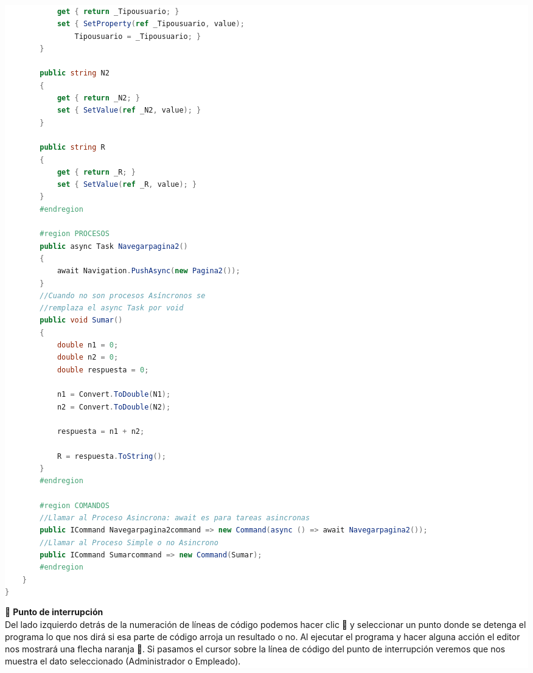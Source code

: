 ```cs
            get { return _Tipousuario; }
            set { SetProperty(ref _Tipousuario, value); 
                Tipousuario = _Tipousuario; }
        }

        public string N2
        {
            get { return _N2; }
            set { SetValue(ref _N2, value); }
        }

        public string R
        {
            get { return _R; }
            set { SetValue(ref _R, value); }
        }
        #endregion

        #region PROCESOS
        public async Task Navegarpagina2()
        {
            await Navigation.PushAsync(new Pagina2());
        }
        //Cuando no son procesos Asíncronos se
        //remplaza el async Task por void 
        public void Sumar()
        {
            double n1 = 0;
            double n2 = 0;
            double respuesta = 0;

            n1 = Convert.ToDouble(N1);
            n2 = Convert.ToDouble(N2);

            respuesta = n1 + n2;

            R = respuesta.ToString();
        }
        #endregion

        #region COMANDOS
        //Llamar al Proceso Asincrona: await es para tareas asincronas
        public ICommand Navegarpagina2command => new Command(async () => await Navegarpagina2());
        //Llamar al Proceso Simple o no Asincrono
        public ICommand Sumarcommand => new Command(Sumar);
        #endregion
    }
}
```

🔴 **Punto de interrupción**     
Del lado izquierdo detrás de la numeración de líneas de código podemos hacer clic 🔴 y seleccionar un punto donde se detenga el programa lo que nos dirá si esa parte de código arroja un resultado o no. Al ejecutar el programa y hacer alguna acción el editor nos mostrará una flecha naranja 🔶. Si pasamos el cursor sobre la línea de código del punto de interrupción veremos que nos muestra el dato seleccionado (Administrador o Empleado).
